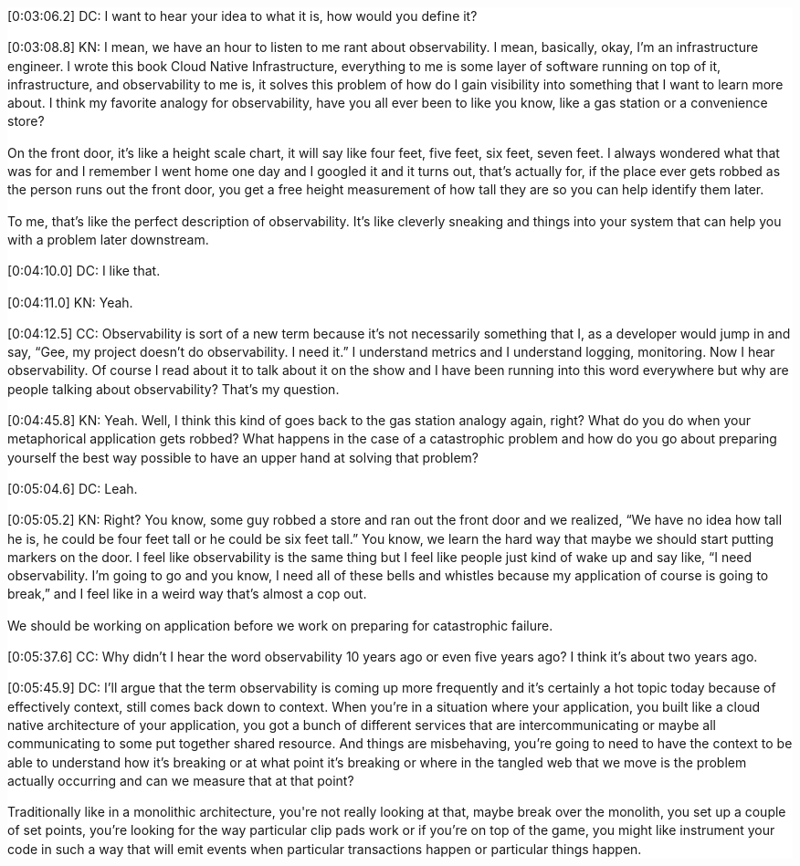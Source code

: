 [0:03:06.2] DC: I want to hear your idea to what it is, how would you define it?

[0:03:08.8] KN: I mean, we have an hour to listen to me rant about observability. I mean, basically, okay, I’m an infrastructure engineer. I wrote this book Cloud Native Infrastructure, everything to me is some layer of software running on top of it, infrastructure, and observability to me is, it solves this problem of how do I gain visibility into something that I want to learn more about. I think my favorite analogy for observability, have you all ever been to like you know, like a gas station or a convenience store?

On the front door, it’s like a height scale chart, it will say like four feet, five feet, six feet, seven feet. I always wondered what that was for and I remember I went home one day and I googled it and it turns out, that’s actually for, if the place ever gets robbed as the person runs out the front door, you get a free height measurement of how tall they are so you can help identify them later.

To me, that’s like the perfect description of observability. It’s like cleverly sneaking and things into your system that can help you with a problem later downstream.

[0:04:10.0] DC: I like that.

[0:04:11.0] KN: Yeah.

[0:04:12.5] CC: Observability is sort of a new term because it’s not necessarily something that I, as a developer would jump in and say, “Gee, my project doesn’t do observability. I need it.” I understand metrics and I understand logging, monitoring. Now I hear observability. Of course I read about it to talk about it on the show and I have been running into this word everywhere but why are people talking about observability? That’s my question.

[0:04:45.8] KN: Yeah. Well, I think this kind of goes back to the gas station analogy again, right? What do you do when your metaphorical application gets robbed? What happens in the case of a catastrophic problem and how do you go about preparing yourself the best way possible to have an upper hand at solving that problem?

[0:05:04.6] DC: Leah.

[0:05:05.2] KN: Right? You know, some guy robbed a store and ran out the front door and we realized, “We have no idea how tall he is, he could be four feet tall or he could be six feet tall.” You know, we learn the hard way that maybe we should start putting markers on the door. I feel like observability is the same thing but I feel like people just kind of wake up and say like, “I need observability. I’m going to go and you know, I need all of these bells and whistles because my application of course is going to break,” and I feel like in a weird way that’s almost a cop out.

We should be working on application before we work on preparing for catastrophic failure.

[0:05:37.6] CC: Why didn’t I hear the word observability 10 years ago or even five years ago? I think it’s about two years ago.

[0:05:45.9] DC: I’ll argue that the term observability is coming up more frequently and it’s certainly a hot topic today because of effectively context, still comes back down to context. When you’re in a situation where your application, you built like a cloud native architecture of your application, you got a bunch of different services that are intercommunicating or maybe all communicating to some put together shared resource. And things are misbehaving, you’re going to need to have the context to be able to understand how it’s breaking or at what point it’s breaking or where in the tangled web that we move is the problem actually occurring and can we measure that at that point? 

Traditionally like in a monolithic architecture, you're not really looking at that, maybe break over the monolith, you set up a couple of set points, you’re looking for the way particular clip pads work or if you’re on top of the game, you might like instrument your code in such a way that will emit events when particular transactions happen or particular things happen.
